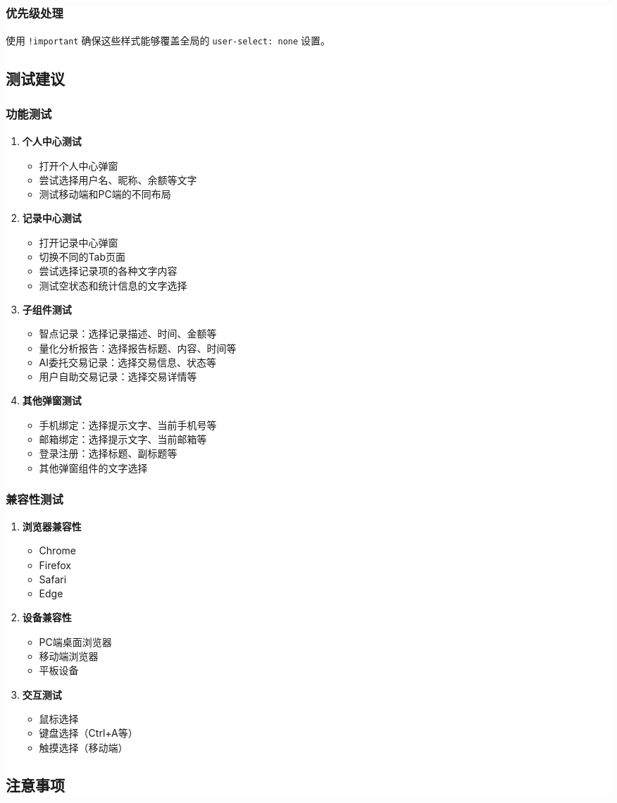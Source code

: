 ### 优先级处理

使用 `!important` 确保这些样式能够覆盖全局的 `user-select: none` 设置。

## 测试建议

### 功能测试

1. **个人中心测试**

   - 打开个人中心弹窗
   - 尝试选择用户名、昵称、余额等文字
   - 测试移动端和PC端的不同布局

2. **记录中心测试**

   - 打开记录中心弹窗
   - 切换不同的Tab页面
   - 尝试选择记录项的各种文字内容
   - 测试空状态和统计信息的文字选择

3. **子组件测试**

   - 智点记录：选择记录描述、时间、金额等
   - 量化分析报告：选择报告标题、内容、时间等
   - AI委托交易记录：选择交易信息、状态等
   - 用户自助交易记录：选择交易详情等

4. **其他弹窗测试**
   - 手机绑定：选择提示文字、当前手机号等
   - 邮箱绑定：选择提示文字、当前邮箱等
   - 登录注册：选择标题、副标题等
   - 其他弹窗组件的文字选择

### 兼容性测试

1. **浏览器兼容性**

   - Chrome
   - Firefox
   - Safari
   - Edge

2. **设备兼容性**

   - PC端桌面浏览器
   - 移动端浏览器
   - 平板设备

3. **交互测试**
   - 鼠标选择
   - 键盘选择（Ctrl+A等）
   - 触摸选择（移动端）

## 注意事项
